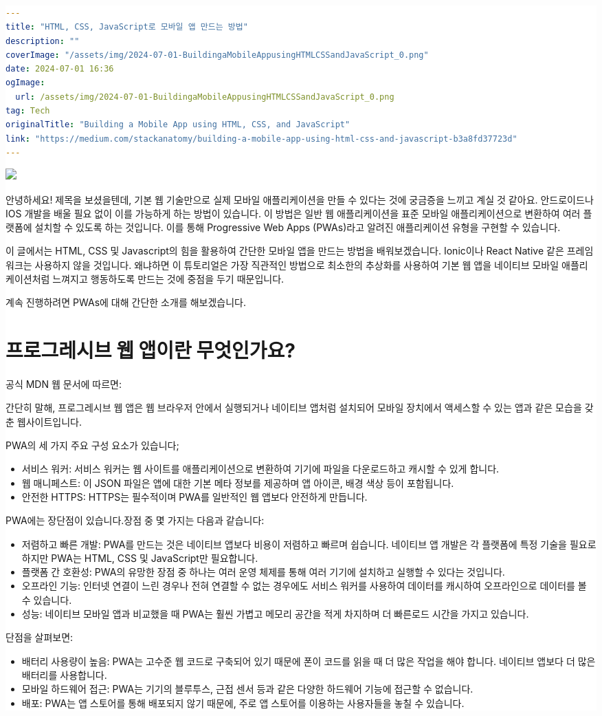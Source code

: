 ```yaml
---
title: "HTML, CSS, JavaScript로 모바일 앱 만드는 방법"
description: ""
coverImage: "/assets/img/2024-07-01-BuildingaMobileAppusingHTMLCSSandJavaScript_0.png"
date: 2024-07-01 16:36
ogImage:
  url: /assets/img/2024-07-01-BuildingaMobileAppusingHTMLCSSandJavaScript_0.png
tag: Tech
originalTitle: "Building a Mobile App using HTML, CSS, and JavaScript"
link: "https://medium.com/stackanatomy/building-a-mobile-app-using-html-css-and-javascript-b3a8fd37723d"
---
```


<img src="/assets/img/2024-07-01-BuildingaMobileAppusingHTMLCSSandJavaScript_0.png" />

안녕하세요! 제목을 보셨을텐데, 기본 웹 기술만으로 실제 모바일 애플리케이션을 만들 수 있다는 것에 궁금증을 느끼고 계실 것 같아요. 안드로이드나 IOS 개발을 배울 필요 없이 이를 가능하게 하는 방법이 있습니다. 이 방법은 일반 웹 애플리케이션을 표준 모바일 애플리케이션으로 변환하여 여러 플랫폼에 설치할 수 있도록 하는 것입니다. 이를 통해 Progressive Web Apps (PWAs)라고 알려진 애플리케이션 유형을 구현할 수 있습니다.

이 글에서는 HTML, CSS 및 Javascript의 힘을 활용하여 간단한 모바일 앱을 만드는 방법을 배워보겠습니다. Ionic이나 React Native 같은 프레임워크는 사용하지 않을 것입니다. 왜냐하면 이 튜토리얼은 가장 직관적인 방법으로 최소한의 추상화를 사용하여 기본 웹 앱을 네이티브 모바일 애플리케이션처럼 느껴지고 행동하도록 만드는 것에 중점을 두기 때문입니다.

계속 진행하려면 PWAs에 대해 간단한 소개를 해보겠습니다.

<div class="content-ad"></div>

# 프로그레시브 웹 앱이란 무엇인가요?

공식 MDN 웹 문서에 따르면:

간단히 말해, 프로그레시브 웹 앱은 웹 브라우저 안에서 실행되거나 네이티브 앱처럼 설치되어 모바일 장치에서 액세스할 수 있는 앱과 같은 모습을 갖춘 웹사이트입니다.

PWA의 세 가지 주요 구성 요소가 있습니다;

<div class="content-ad"></div>

- 서비스 워커: 서비스 워커는 웹 사이트를 애플리케이션으로 변환하여 기기에 파일을 다운로드하고 캐시할 수 있게 합니다.
- 웹 매니페스트: 이 JSON 파일은 앱에 대한 기본 메타 정보를 제공하며 앱 아이콘, 배경 색상 등이 포함됩니다.
- 안전한 HTTPS: HTTPS는 필수적이며 PWA를 일반적인 웹 앱보다 안전하게 만듭니다.

PWA에는 장단점이 있습니다.장점 중 몇 가지는 다음과 같습니다:

- 저렴하고 빠른 개발: PWA를 만드는 것은 네이티브 앱보다 비용이 저렴하고 빠르며 쉽습니다. 네이티브 앱 개발은 각 플랫폼에 특정 기술을 필요로 하지만 PWA는 HTML, CSS 및 JavaScript만 필요합니다.
- 플랫폼 간 호환성: PWA의 유망한 장점 중 하나는 여러 운영 체제를 통해 여러 기기에 설치하고 실행할 수 있다는 것입니다.
- 오프라인 기능: 인터넷 연결이 느린 경우나 전혀 연결할 수 없는 경우에도 서비스 워커를 사용하여 데이터를 캐시하여 오프라인으로 데이터를 볼 수 있습니다.
- 성능: 네이티브 모바일 앱과 비교했을 때 PWA는 훨씬 가볍고 메모리 공간을 적게 차지하며 더 빠른로드 시간을 가지고 있습니다.

단점을 살펴보면:

<div class="content-ad"></div>

- 배터리 사용량이 높음: PWA는 고수준 웹 코드로 구축되어 있기 때문에 폰이 코드를 읽을 때 더 많은 작업을 해야 합니다. 네이티브 앱보다 더 많은 배터리를 사용합니다.
- 모바일 하드웨어 접근: PWA는 기기의 블루투스, 근접 센서 등과 같은 다양한 하드웨어 기능에 접근할 수 없습니다.
- 배포: PWA는 앱 스토어를 통해 배포되지 않기 때문에, 주로 앱 스토어를 이용하는 사용자들을 놓칠 수 있습니다.
